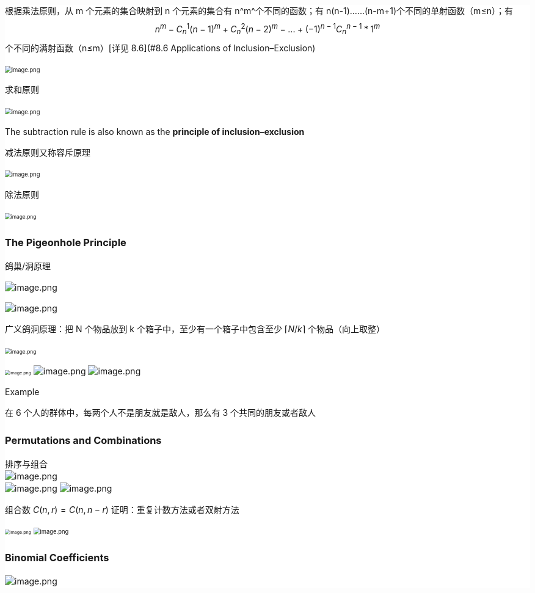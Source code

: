 根据乘法原则，从 m 个元素的集合映射到 n 个元素的集合有 n^m^个不同的函数；有 n(n-1)……(n-m+1)个不同的单射函数（m≤n）；有
$$
n^m-C_n^1(n-1)^m+C_n^2(n-2)^m-...+(-1)^{n-1}C_n^{n-1}*1^m
$$
个不同的满射函数（n≤m）[详见 8.6](#8.6 Applications of Inclusion–Exclusion)

<img src="assets/1683432132940-e37fc9db-eec3-40df-8d61-21aae0a94aff.png" alt="image.png" style="zoom:67%;" />

求和原则

<img src="assets/1683433433514-726851e0-bbc3-4bd9-be44-51cee83a6fa5.png" alt="image.png" style="zoom:67%;" />

The subtraction rule is also known as the **principle of inclusion–exclusion**

减法原则又称容斥原理

<img src="assets/1683434049030-b197c6df-a321-4b34-b8b6-3a55d01e2b37.png" alt="image.png" style="zoom:67%;" />

除法原则

<img src="assets/1683434070809-a0e8e0ad-4f8e-4ab8-a08a-9f5aa01c4646.png" alt="image.png" style="zoom:60%;" />

### The Pigeonhole Principle
鸽巢/洞原理

![image.png](assets/1683434543824-e040bc49-5da6-4de2-9dea-9aafd49a6df9.png)

![image.png](assets/1683434713702-534d50a5-ef57-4183-996b-e488c0c78e76.png)

广义鸽洞原理：把 N 个物品放到 k 个箱子中，至少有一个箱子中包含至少 $⌈N/k⌉$ 个物品（向上取整）

<img src="assets/1683435216848-54952471-38cd-4bf2-a09c-f1ca896d16fd.png" alt="image.png" style="zoom:60%;" />

<img src="./assets/1683435252465-45ce35d4-6cc2-4341-a6aa-8654dc3167a6.png" alt="image.png" style="zoom:50%;" /> ![image.png](assets/1683435269162-8b59b243-1fc0-4a1e-92fb-5dc1c51c14c0.png) ![image.png](assets/1683441412237-b44e6750-9e5a-491d-9372-8a297c47b286.png)

Example

在 6 个人的群体中，每两个人不是朋友就是敌人，那么有 3 个共同的朋友或者敌人

### Permutations and Combinations
排序与组合<br />![image.png](assets/1683442789467-5dfbd124-bbb9-429a-af4e-86eab4014525.png)<br />![image.png](https://cdn.nlark.com/yuque/0/2023/png/34417153/1683442828015-9f533ce5-0dc3-4927-bf79-616c886de7d6.png#averageHue=%23c7eef1&clientId=uef27861d-e585-4&from=paste&height=61&id=u61fa8d0f&originHeight=122&originWidth=1471&originalType=binary&ratio=1.5&rotation=0&showTitle=false&size=22391&status=done&style=none&taskId=u36f94624-ba18-4479-8a3c-8406aea2341&title=&width=736) ![image.png](assets/1683442850905-f1797393-9696-4398-b158-42cb900c2254.png)

组合数 $C(n,r)=C(n,n-r)$ 证明：重复计数方法或者双射方法

<img src="./assets/1683443720173-695cd843-2f28-4100-8f7d-1b9b8e764dc2.png" alt="image.png" style="zoom:50%;" /> <img src="./assets/1683443703584-4a6877db-a7d4-4ffe-85e9-b022828ba9ae.png" alt="image.png" style="zoom:67%;" />

### Binomial Coefficients
![image.png](assets/1683443767343-e1ecff18-153c-4362-a6d5-f99fd4d7c0e5.png)
